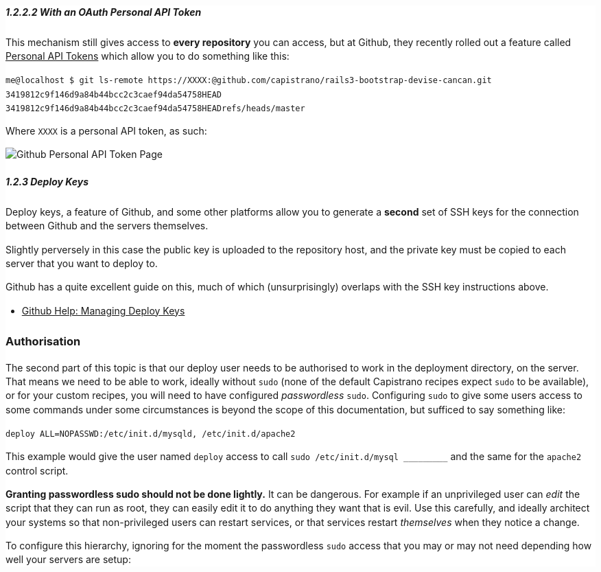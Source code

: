 ##### 1.2.2.2 With an OAuth Personal API Token

This mechanism still gives access to **every repository** you can access, but
at Github, they recently rolled out a feature called [Personal API
Tokens](https://github.com/blog/1509-personal-api-tokens) which allow you to
do something like this:

```bash
me@localhost $ git ls-remote https://XXXX:@github.com/capistrano/rails3-bootstrap-devise-cancan.git
3419812c9f146d9a84b44bcc2c3caef94da54758HEAD
3419812c9f146d9a84b44bcc2c3caef94da54758HEADrefs/heads/master
```

Where `XXXX` is a personal API token, as such:

![Github Personal API Token Page](/images/github-personal-api-token-page.png)

##### 1.2.3 Deploy Keys

Deploy keys, a feature of Github, and some other platforms allow you to
generate a **second** set of SSH keys for the connection between Github and
the servers themselves.

Slightly perversely in this case the public key is uploaded to the repository
host, and the private key must be copied to each server that you want to
deploy to.

Github has a quite excellent guide on this, much of which (unsurprisingly)
overlaps with the SSH key instructions above.

 * [Github Help: Managing Deploy Keys](https://help.github.com/articles/managing-deploy-keys)

### Authorisation

The second part of this topic is that our deploy user needs to be authorised
to work in the deployment directory, on the server. That means we need to be
able to work, ideally without `sudo` (none of the default Capistrano recipes
expect `sudo` to be available), or for your custom recipes, you will need to
have configured *passwordless* `sudo`. Configuring `sudo` to give some users
access to some commands under some circumstances is beyond the scope of this
documentation, but sufficed to say something like:

```bash
deploy ALL=NOPASSWD:/etc/init.d/mysqld, /etc/init.d/apache2
```

This example would give the user named `deploy` access to call `sudo
/etc/init.d/mysql _________` and the same for the `apache2` control script.

**Granting passwordless sudo should not be done lightly.** It can be dangerous.
For example if an unprivileged user can *edit* the script that they can run
as root, they can easily edit it to do anything they want that is evil. Use
this carefully, and ideally architect your systems so that non-privileged
users can restart services, or that services restart *themselves* when they
notice a change.

To configure this hierarchy, ignoring for the moment the passwordless `sudo`
access that you may or may not need depending how well your servers are setup:
